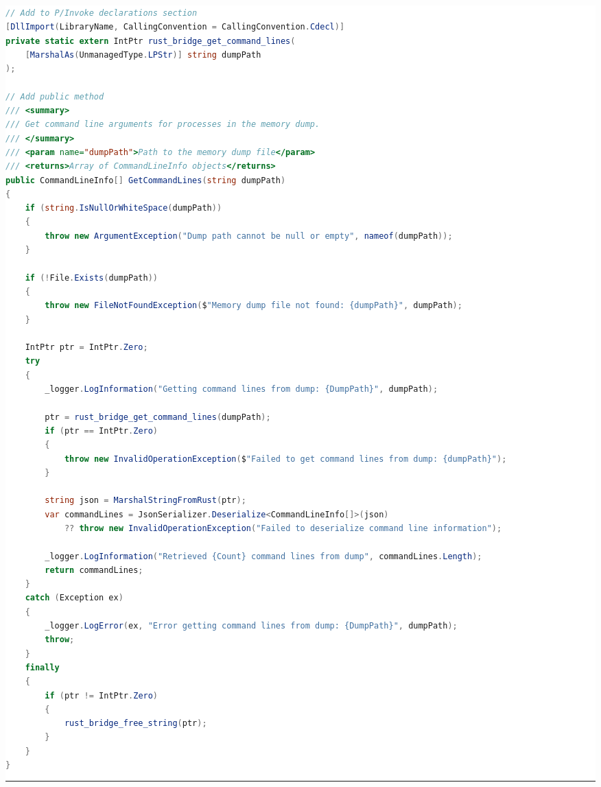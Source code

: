 ```csharp
// Add to P/Invoke declarations section
[DllImport(LibraryName, CallingConvention = CallingConvention.Cdecl)]
private static extern IntPtr rust_bridge_get_command_lines(
    [MarshalAs(UnmanagedType.LPStr)] string dumpPath
);

// Add public method
/// <summary>
/// Get command line arguments for processes in the memory dump.
/// </summary>
/// <param name="dumpPath">Path to the memory dump file</param>
/// <returns>Array of CommandLineInfo objects</returns>
public CommandLineInfo[] GetCommandLines(string dumpPath)
{
    if (string.IsNullOrWhiteSpace(dumpPath))
    {
        throw new ArgumentException("Dump path cannot be null or empty", nameof(dumpPath));
    }

    if (!File.Exists(dumpPath))
    {
        throw new FileNotFoundException($"Memory dump file not found: {dumpPath}", dumpPath);
    }

    IntPtr ptr = IntPtr.Zero;
    try
    {
        _logger.LogInformation("Getting command lines from dump: {DumpPath}", dumpPath);
        
        ptr = rust_bridge_get_command_lines(dumpPath);
        if (ptr == IntPtr.Zero)
        {
            throw new InvalidOperationException($"Failed to get command lines from dump: {dumpPath}");
        }

        string json = MarshalStringFromRust(ptr);
        var commandLines = JsonSerializer.Deserialize<CommandLineInfo[]>(json) 
            ?? throw new InvalidOperationException("Failed to deserialize command line information");
        
        _logger.LogInformation("Retrieved {Count} command lines from dump", commandLines.Length);
        return commandLines;
    }
    catch (Exception ex)
    {
        _logger.LogError(ex, "Error getting command lines from dump: {DumpPath}", dumpPath);
        throw;
    }
    finally
    {
        if (ptr != IntPtr.Zero)
        {
            rust_bridge_free_string(ptr);
        }
    }
}
```

---